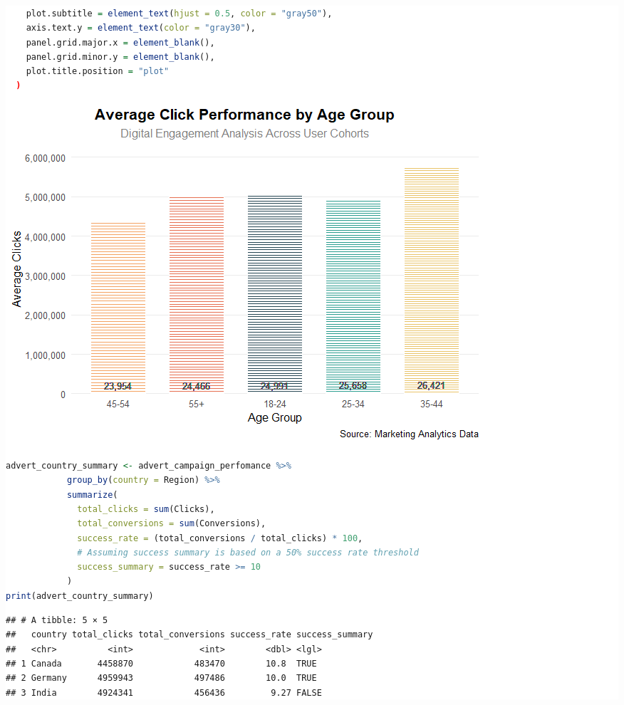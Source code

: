 ``` r
    plot.subtitle = element_text(hjust = 0.5, color = "gray50"),
    axis.text.y = element_text(color = "gray30"),
    panel.grid.major.x = element_blank(),
    panel.grid.minor.y = element_blank(),
    plot.title.position = "plot"
  )
```

![](Advert_Campaign_Performance_Analysis_files/figure-gfm/unnamed-chunk-9-1.png)

``` r
advert_country_summary <- advert_campaign_perfomance %>%
            group_by(country = Region) %>%
            summarize(
              total_clicks = sum(Clicks),
              total_conversions = sum(Conversions),
              success_rate = (total_conversions / total_clicks) * 100,
              # Assuming success summary is based on a 50% success rate threshold
              success_summary = success_rate >= 10
            )      
print(advert_country_summary)
```

    ## # A tibble: 5 × 5
    ##   country total_clicks total_conversions success_rate success_summary
    ##   <chr>          <int>             <int>        <dbl> <lgl>          
    ## 1 Canada       4458870            483470        10.8  TRUE           
    ## 2 Germany      4959943            497486        10.0  TRUE           
    ## 3 India        4924341            456436         9.27 FALSE          